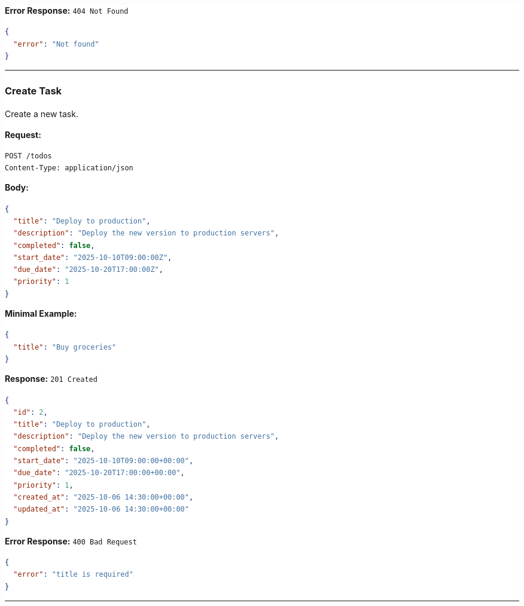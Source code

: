 **Error Response:** `404 Not Found`
```json
{
  "error": "Not found"
}
```

---

### Create Task

Create a new task.

**Request:**
```http
POST /todos
Content-Type: application/json
```

**Body:**
```json
{
  "title": "Deploy to production",
  "description": "Deploy the new version to production servers",
  "completed": false,
  "start_date": "2025-10-10T09:00:00Z",
  "due_date": "2025-10-20T17:00:00Z",
  "priority": 1
}
```

**Minimal Example:**
```json
{
  "title": "Buy groceries"
}
```

**Response:** `201 Created`
```json
{
  "id": 2,
  "title": "Deploy to production",
  "description": "Deploy the new version to production servers",
  "completed": false,
  "start_date": "2025-10-10T09:00:00+00:00",
  "due_date": "2025-10-20T17:00:00+00:00",
  "priority": 1,
  "created_at": "2025-10-06 14:30:00+00:00",
  "updated_at": "2025-10-06 14:30:00+00:00"
}
```

**Error Response:** `400 Bad Request`
```json
{
  "error": "title is required"
}
```

---